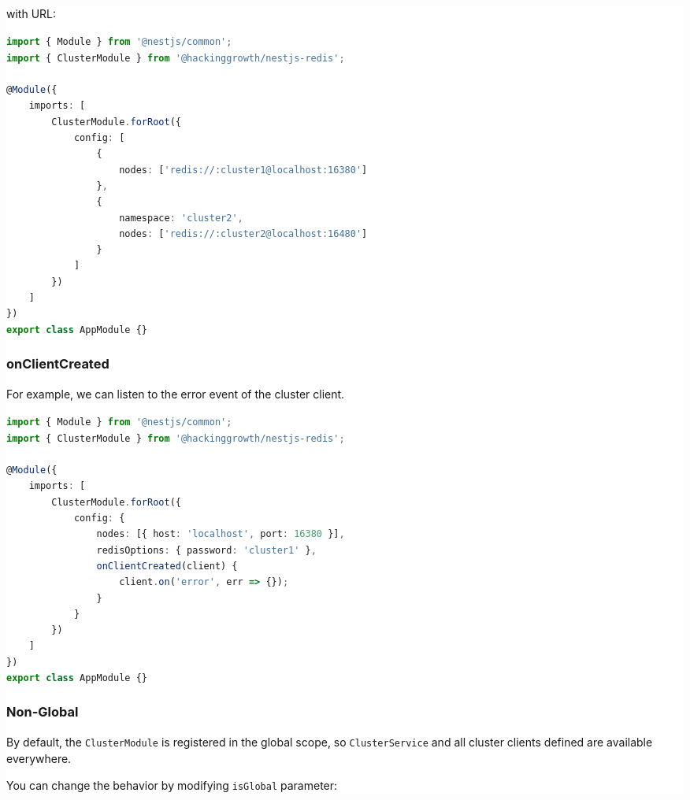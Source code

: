 with URL:

```TypeScript
import { Module } from '@nestjs/common';
import { ClusterModule } from '@hackinggrowth/nestjs-redis';

@Module({
    imports: [
        ClusterModule.forRoot({
            config: [
                {
                    nodes: ['redis://:cluster1@localhost:16380']
                },
                {
                    namespace: 'cluster2',
                    nodes: ['redis://:cluster2@localhost:16480']
                }
            ]
        })
    ]
})
export class AppModule {}
```

### onClientCreated

For example, we can listen to the error event of the cluster client.

```TypeScript
import { Module } from '@nestjs/common';
import { ClusterModule } from '@hackinggrowth/nestjs-redis';

@Module({
    imports: [
        ClusterModule.forRoot({
            config: {
                nodes: [{ host: 'localhost', port: 16380 }],
                redisOptions: { password: 'cluster1' },
                onClientCreated(client) {
                    client.on('error', err => {});
                }
            }
        })
    ]
})
export class AppModule {}
```

### Non-Global

By default, the `ClusterModule` is registered in the global scope, so `ClusterService` and all cluster clients defined are available everywhere.

You can change the behavior by modifying `isGlobal` parameter:
